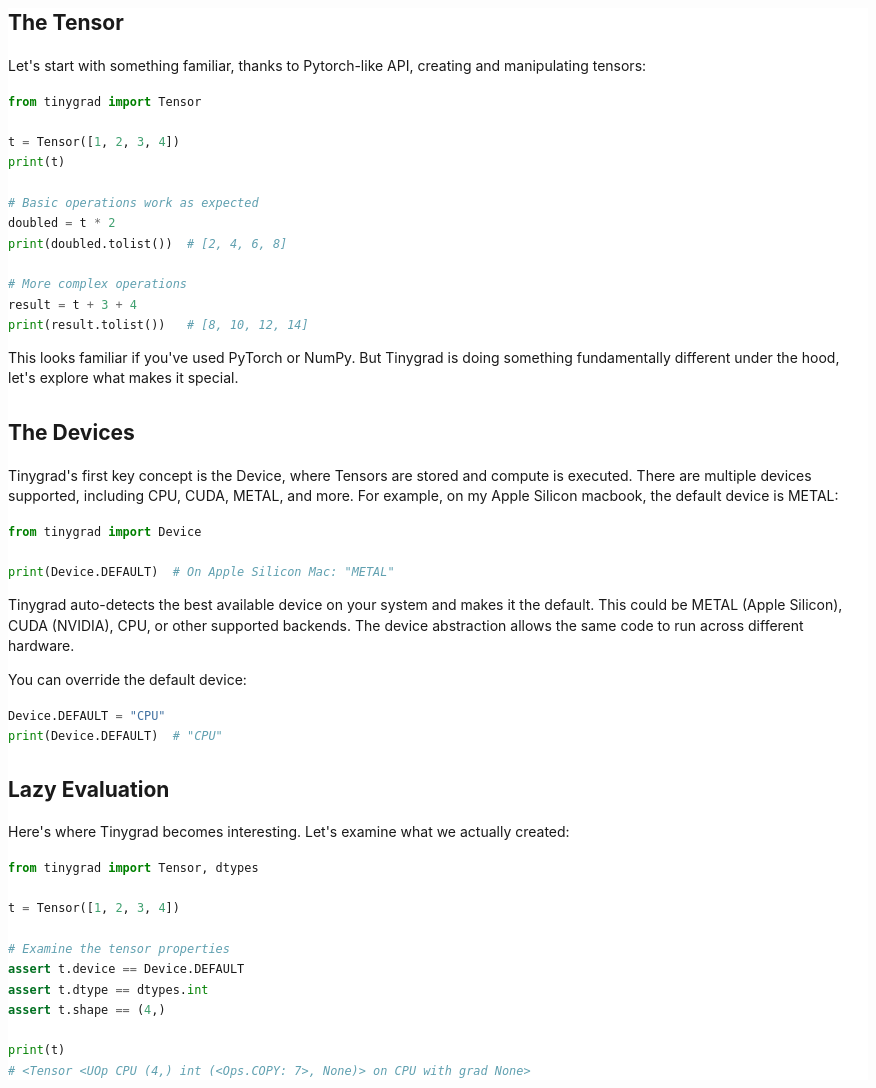 ## The Tensor

Let's start with something familiar, thanks to Pytorch-like API, creating and manipulating tensors:

```python
from tinygrad import Tensor

t = Tensor([1, 2, 3, 4])
print(t)

# Basic operations work as expected
doubled = t * 2
print(doubled.tolist())  # [2, 4, 6, 8]

# More complex operations
result = t + 3 + 4
print(result.tolist())   # [8, 10, 12, 14]
```

This looks familiar if you've used PyTorch or NumPy. But Tinygrad is doing something fundamentally different under the hood, let's explore what makes it special.

## The Devices

Tinygrad's first key concept is the Device, where Tensors are stored and compute is executed. There are multiple devices supported, including CPU, CUDA, METAL, and more. For example, on my Apple Silicon macbook, the default device is METAL:

```python
from tinygrad import Device

print(Device.DEFAULT)  # On Apple Silicon Mac: "METAL"
```

Tinygrad auto-detects the best available device on your system and makes it the default. This could be METAL (Apple Silicon), CUDA (NVIDIA), CPU, or other supported backends. The device abstraction allows the same code to run across different hardware.

You can override the default device:

```python
Device.DEFAULT = "CPU"
print(Device.DEFAULT)  # "CPU"
```

## Lazy Evaluation

Here's where Tinygrad becomes interesting. Let's examine what we actually created:

```python
from tinygrad import Tensor, dtypes

t = Tensor([1, 2, 3, 4])

# Examine the tensor properties
assert t.device == Device.DEFAULT
assert t.dtype == dtypes.int
assert t.shape == (4,)

print(t)
# <Tensor <UOp CPU (4,) int (<Ops.COPY: 7>, None)> on CPU with grad None>
```


[PyTorch]: https://pytorch.org/
[JAX]: https://jax.readthedocs.io/en/latest/index.html
[TensorFlow]: https://www.tensorflow.org/
[DAG]: https://en.wikipedia.org/wiki/Directed_acyclic_graph